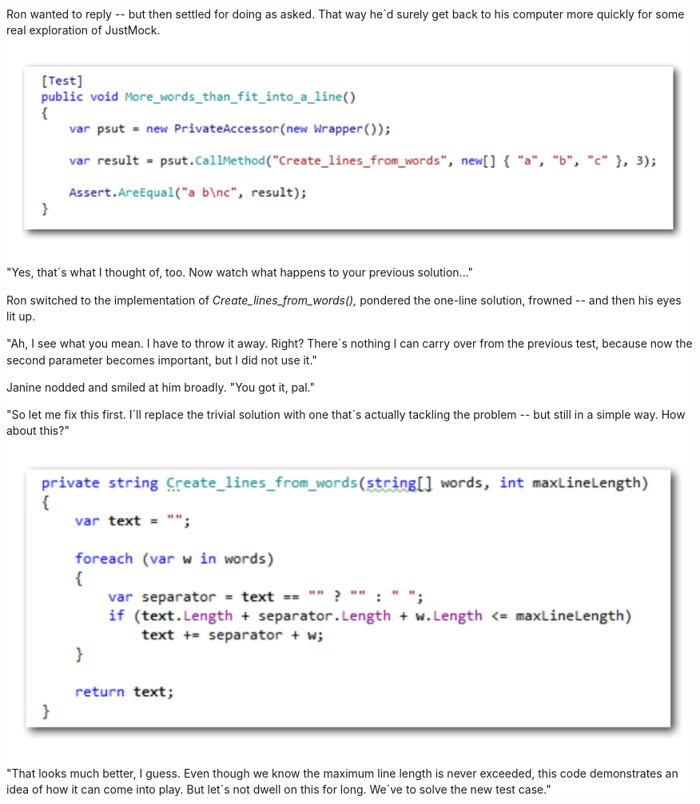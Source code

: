 Ron wanted to reply -- but then settled for doing as asked. That way he´d surely get back to his computer more quickly for some real exploration of JustMock.

![](images/rd/1-12.jpeg)

"Yes, that´s what I thought of, too. Now watch what happens to your previous solution..."

Ron switched to the implementation of _Create_lines_from_words(),_ pondered the one-line solution, frowned -- and then his eyes lit up.

"Ah, I see what you mean. I have to throw it away. Right? There´s nothing I can carry over from the previous test, because now the second parameter becomes important, but I did not use it."

Janine nodded and smiled at him broadly. "You got it, pal."

"So let me fix this first. I´ll replace the trivial solution with one that´s actually tackling the problem -- but still in a simple way. How about this?"

![](images/rd/1-13.jpeg)

"That looks much better, I guess. Even though we know the maximum line length is never exceeded, this code demonstrates an idea of how it can come into play. But let´s not dwell on this for long. We´ve to solve the new test case."
